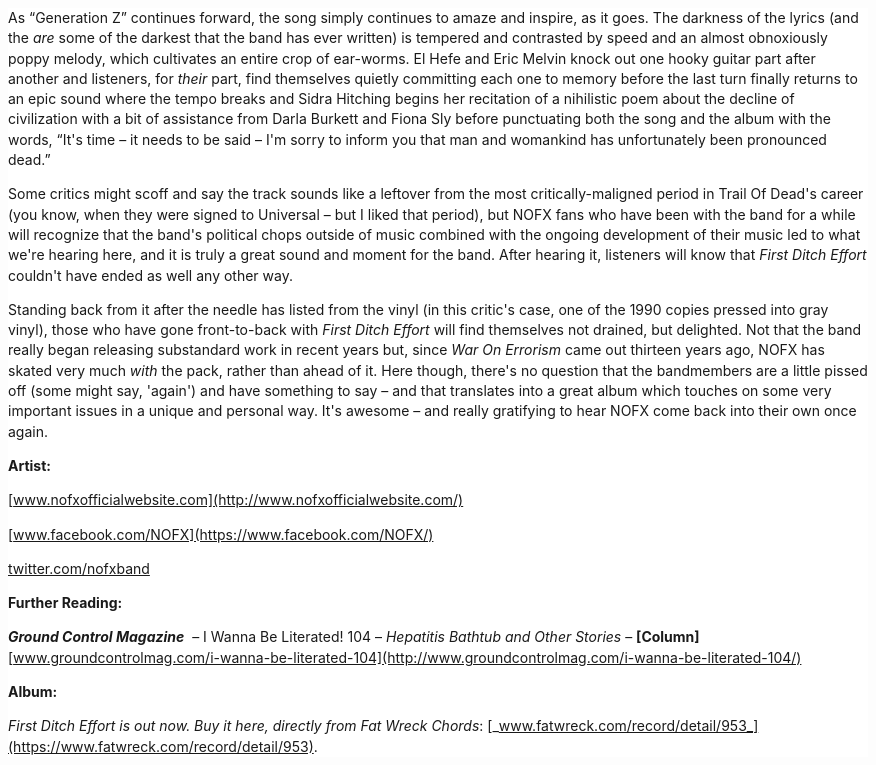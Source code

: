 As “Generation Z” continues forward, the song simply continues to amaze and inspire, as it goes. The darkness of the lyrics (and the _are_ some of the darkest that the band has ever written) is tempered and contrasted by speed and an almost obnoxiously poppy melody, which cultivates an entire crop of ear-worms. El Hefe and Eric Melvin knock out one hooky guitar part after another and listeners, for _their_ part, find themselves quietly committing each one to memory before the last turn finally returns to an epic sound where the tempo breaks and Sidra Hitching begins her recitation of a nihilistic poem about the decline of civilization with a bit of assistance from Darla Burkett and Fiona Sly before punctuating both the song and the album with the words, “It's time – it needs to be said – I'm sorry to inform you that man and womankind has unfortunately been pronounced dead.”

Some critics might scoff and say the track sounds like a leftover from the most critically-maligned period in Trail Of Dead's career (you know, when they were signed to Universal – but I liked that period), but NOFX fans who have been with the band for a while will recognize that the band's political chops outside of music combined with the ongoing development of their music led to what we're hearing here, and it is truly a great sound and moment for the band. After hearing it, listeners will know that _First Ditch Effort_ couldn't have ended as well any other way.

Standing back from it after the needle has listed from the vinyl (in this critic's case, one of the 1990 copies pressed into gray vinyl), those who have gone front-to-back with _First Ditch Effort_ will find themselves not drained, but delighted. Not that the band really began releasing substandard work in recent years but, since _War On Errorism_ came out thirteen years ago, NOFX has skated very much _with_ the pack, rather than ahead of it. Here though, there's no question that the bandmembers are a little pissed off (some might say, 'again') and have something to say – and that translates into a great album which touches on some very important issues in a unique and personal way. It's awesome – and really gratifying to hear NOFX come back into their own once again.

**Artist:**

[www.nofxofficialwebsite.com](http://www.nofxofficialwebsite.com/)

[www.facebook.com/NOFX](https://www.facebook.com/NOFX/)

[twitter.com/nofxband](https://twitter.com/nofxband)

**Further Reading:**

**_Ground Control Magazine_**  – I Wanna Be Literated! 104 – _Hepatitis Bathtub and Other Stories_ – **\[Column\]** [www.groundcontrolmag.com/i-wanna-be-literated-104](http://www.groundcontrolmag.com/i-wanna-be-literated-104/)

**Album:**

_First Ditch Effort is out now. Buy it here, directly from Fat Wreck Chords_: [_www.fatwreck.com/record/detail/953_](https://www.fatwreck.com/record/detail/953).
